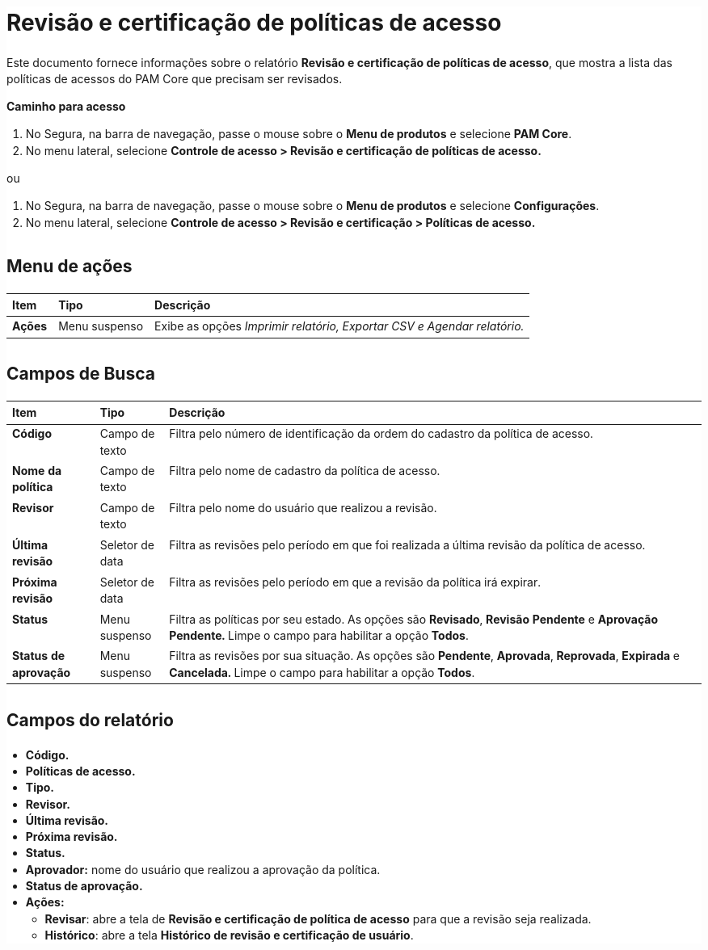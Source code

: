 # Revisão e certificação de políticas de acesso

Este documento fornece informações sobre o relatório **Revisão e certificação de políticas de acesso**, que mostra a lista das políticas de acessos do PAM Core que precisam ser revisados. 

**Caminho para acesso**

1. No Segura, na barra de navegação, passe o mouse sobre o **Menu de produtos** e selecione **PAM Core**.  
2. No menu lateral, selecione **Controle de acesso \> Revisão e certificação de políticas de acesso.**

ou

1. No Segura, na barra de navegação, passe o mouse sobre o **Menu de produtos** e selecione **Configurações**.  
2. No menu lateral, selecione **Controle de acesso \> Revisão e certificação \> Políticas de acesso.**

## **Menu de ações**

| Item  | Tipo | Descrição |
| :---- | :---- | :---- |
| **Ações** | Menu suspenso | Exibe as opções *Imprimir relatório, Exportar CSV e Agendar relatório.* |

## **Campos de Busca**

| Item | Tipo | Descrição |
| :---- | :---- | :---- |
| **Código** | Campo de texto | Filtra pelo número de identificação da ordem do cadastro da política de acesso. |
| **Nome da política** | Campo de texto | Filtra pelo nome de cadastro da política de acesso. |
| **Revisor** | Campo de texto | Filtra pelo nome do usuário que realizou a revisão. |
| **Última revisão** | Seletor de data | Filtra as revisões pelo período em que foi realizada a última revisão da política de acesso. |
| **Próxima revisão** | Seletor de data | Filtra as revisões pelo período em que a revisão da política irá expirar. |
| **Status** | Menu suspenso | Filtra as políticas por seu estado. As opções são **Revisado**, **Revisão Pendente** e **Aprovação Pendente.** Limpe o campo para habilitar a opção **Todos**. |
| **Status de aprovação** | Menu suspenso | Filtra as revisões por sua situação. As opções são **Pendente**, **Aprovada**, **Reprovada**, **Expirada** e **Cancelada.** Limpe o campo para habilitar a opção **Todos**. |

## **Campos do relatório**

* **Código.**  
* **Políticas de acesso.**  
* **Tipo.**  
* **Revisor.**  
* **Última revisão.**  
* **Próxima revisão.**  
* **Status.**  
* **Aprovador:** nome do usuário que realizou a aprovação da política.  
* **Status de aprovação.**  
* **Ações:**  
  * **Revisar**: abre a tela de **Revisão e certificação de política de acesso** para que a revisão seja realizada.  
  * **Histórico**: abre a tela **Histórico de revisão e certificação de usuário**.  
    